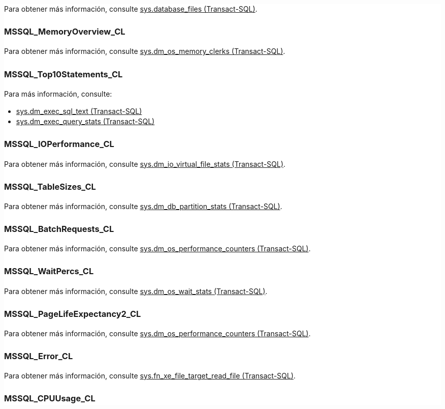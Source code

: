 Para obtener más información, consulte [sys.database_files (Transact-SQL)](/sql/relational-databases/system-catalog-views/sys-database-files-transact-sql).

### <a name="mssql_memoryoverview_cl"></a>MSSQL_MemoryOverview_CL

Para obtener más información, consulte [sys.dm_os_memory_clerks (Transact-SQL)](/sql/relational-databases/system-dynamic-management-views/sys-dm-os-memory-clerks-transact-sql).

### <a name="mssql_top10statements_cl"></a>MSSQL_Top10Statements_CL

Para más información, consulte:
- [sys.dm_exec_sql_text (Transact-SQL)](/sql/relational-databases/system-dynamic-management-views/sys-dm-exec-sql-text-transact-sql)
- [sys.dm_exec_query_stats (Transact-SQL)](/sql/relational-databases/system-dynamic-management-views/sys-dm-exec-query-stats-transact-sql)

### <a name="mssql_ioperformance_cl"></a>MSSQL_IOPerformance_CL

Para obtener más información, consulte [sys.dm_io_virtual_file_stats (Transact-SQL)](/sql/relational-databases/system-dynamic-management-views/sys-dm-io-virtual-file-stats-transact-sql).

### <a name="mssql_tablesizes_cl"></a>MSSQL_TableSizes_CL

Para obtener más información, consulte [sys.dm_db_partition_stats (Transact-SQL)](/sql/relational-databases/system-dynamic-management-views/sys-dm-db-partition-stats-transact-sql).

### <a name="mssql_batchrequests_cl"></a>MSSQL_BatchRequests_CL

Para obtener más información, consulte [sys.dm_os_performance_counters (Transact-SQL)](/sql/relational-databases/system-dynamic-management-views/sys-dm-os-performance-counters-transact-sql).

### <a name="mssql_waitpercs_cl"></a>MSSQL_WaitPercs_CL

Para obtener más información, consulte [sys.dm_os_wait_stats (Transact-SQL)](/sql/relational-databases/system-dynamic-management-views/sys-dm-os-wait-stats-transact-sql).

### <a name="mssql_pagelifeexpectancy2_cl"></a>MSSQL_PageLifeExpectancy2_CL

Para obtener más información, consulte [sys.dm_os_performance_counters (Transact-SQL)](/sql/relational-databases/system-dynamic-management-views/sys-dm-os-performance-counters-transact-sql).

### <a name="mssql_error_cl"></a>MSSQL_Error_CL

Para obtener más información, consulte [sys.fn_xe_file_target_read_file (Transact-SQL)](/sql/relational-databases/system-functions/sys-fn-xe-file-target-read-file-transact-sql).

### <a name="mssql_cpuusage_cl"></a>MSSQL_CPUUsage_CL
